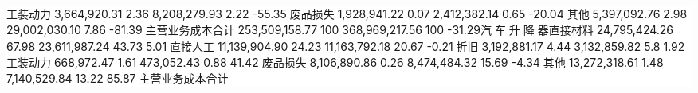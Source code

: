 工装动力
3,664,920.31
2.36
8,208,279.93
2.22
-55.35
废品损失
1,928,941.22
0.07
2,412,382.14
0.65
-20.04
其他
5,397,092.76
2.98
29,002,030.10
7.86
-81.39
主营业务成本合计
253,509,158.77
100
368,969,217.56
100
-31.29汽
车
升
降
器直接材料
24,795,424.26
67.98
23,611,987.24
43.73
5.01
直接人工
11,139,904.90
24.23
11,163,792.18
20.67
-0.21
折旧
3,192,881.17
4.44
3,132,859.82
5.8
1.92
工装动力
668,972.47
1.61
473,052.43
0.88
41.42
废品损失
8,106,890.86
0.26
8,474,484.32
15.69
-4.34
其他
13,272,318.61
1.48
7,140,529.84
13.22
85.87
主营业务成本合计